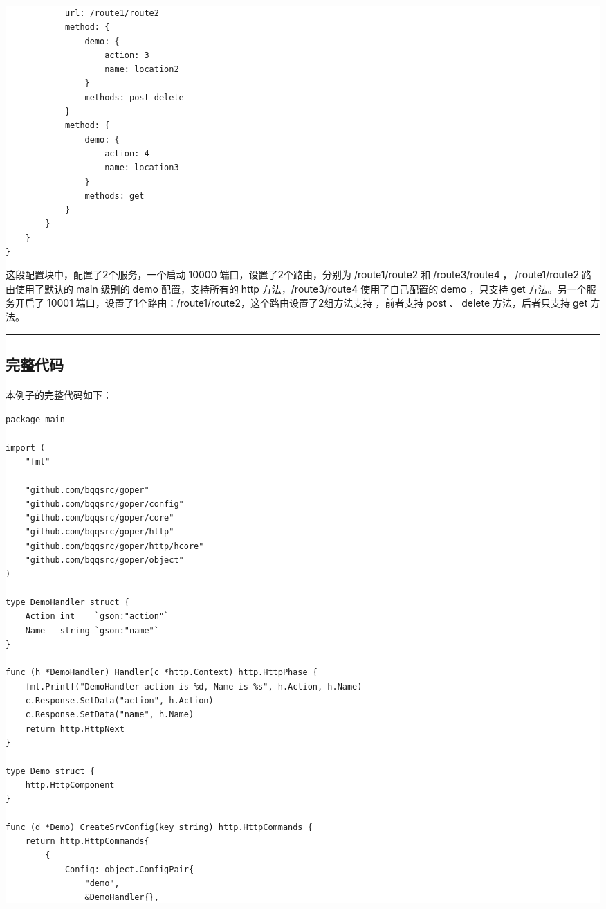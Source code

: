 ```
			url: /route1/route2
			method: {
				demo: {
					action: 3
					name: location2
				}
				methods: post delete
			}
			method: {
				demo: {
					action: 4
					name: location3
				}
				methods: get 
			}
		}
	}
}
```

这段配置块中，配置了2个服务，一个启动 10000 端口，设置了2个路由，分别为 /route1/route2 和 /route3/route4 ， /route1/route2 路由使用了默认的 main 级别的 demo 配置，支持所有的 http 方法，/route3/route4 使用了自己配置的 demo ，只支持 get 方法。另一个服务开启了 10001 端口，设置了1个路由：/route1/route2，这个路由设置了2组方法支持 ，前者支持 post 、 delete 方法，后者只支持 get 方法。

---
## 完整代码
本例子的完整代码如下：
```
package main

import (
	"fmt"

	"github.com/bqqsrc/goper"
	"github.com/bqqsrc/goper/config"
	"github.com/bqqsrc/goper/core"
	"github.com/bqqsrc/goper/http"
	"github.com/bqqsrc/goper/http/hcore"
	"github.com/bqqsrc/goper/object"
)

type DemoHandler struct {
	Action int    `gson:"action"`
	Name   string `gson:"name"`
}

func (h *DemoHandler) Handler(c *http.Context) http.HttpPhase {
	fmt.Printf("DemoHandler action is %d, Name is %s", h.Action, h.Name)
	c.Response.SetData("action", h.Action)
	c.Response.SetData("name", h.Name)
	return http.HttpNext
}

type Demo struct {
	http.HttpComponent
}

func (d *Demo) CreateSrvConfig(key string) http.HttpCommands {
	return http.HttpCommands{
		{
			Config: object.ConfigPair{
				"demo",
				&DemoHandler{},
```